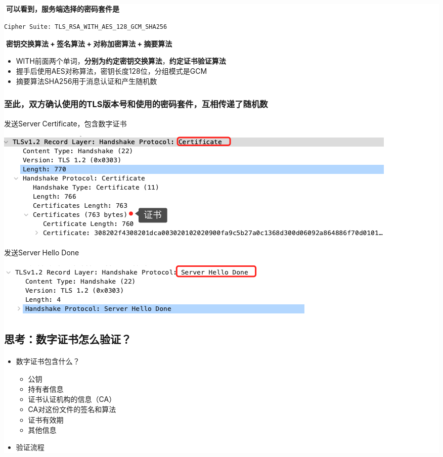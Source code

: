 ​		**可以看到，服务端选择的密码套件是**

```text
Cipher Suite: TLS_RSA_WITH_AES_128_GCM_SHA256
```

​	**密钥交换算法 + 签名算法 + 对称加密算法 + 摘要算法**

- WITH前面两个单词，**分别为约定密钥交换算法**，**约定证书验证算法**
- 握手后使用AES对称算法，密钥长度128位，分组模式是GCM
- 摘要算法SHA256用于消息认证和产生随机数

### **至此，双方确认使用的TLS版本号和使用的密码套件，互相传递了随机数**

发送Server Certificate，包含数字证书

![img](JAVAWEB.assets/certificate.png)

发送Server Hello Done

![img](JAVAWEB.assets/serverhellodone.png)

## 思考：数字证书怎么验证？

- 数字证书包含什么？

  - 公钥
  - 持有者信息
  - 证书认证机构的信息（CA）
  - CA对这份文件的签名和算法
  - 证书有效期
  - 其他信息

- 验证流程
